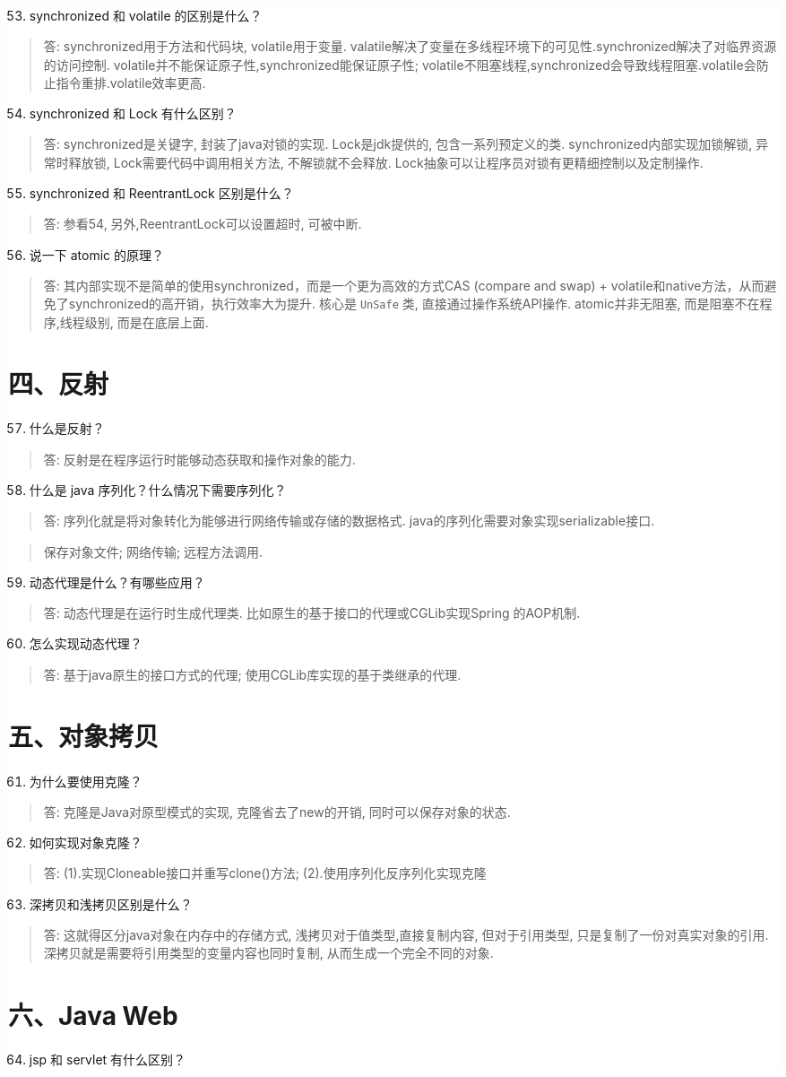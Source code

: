 53. synchronized 和 volatile 的区别是什么？

> 答: synchronized用于方法和代码块, volatile用于变量. valatile解决了变量在多线程环境下的可见性.synchronized解决了对临界资源的访问控制. volatile并不能保证原子性,synchronized能保证原子性; volatile不阻塞线程,synchronized会导致线程阻塞.volatile会防止指令重排.volatile效率更高.

54. synchronized 和 Lock 有什么区别？

> 答: synchronized是关键字, 封装了java对锁的实现. Lock是jdk提供的, 包含一系列预定义的类. synchronized内部实现加锁解锁, 异常时释放锁, Lock需要代码中调用相关方法, 不解锁就不会释放. Lock抽象可以让程序员对锁有更精细控制以及定制操作.

55. synchronized 和 ReentrantLock 区别是什么？

> 答: 参看54, 另外,ReentrantLock可以设置超时, 可被中断.

56. 说一下 atomic 的原理？

> 答: 其内部实现不是简单的使用synchronized，而是一个更为高效的方式CAS (compare and swap) + volatile和native方法，从而避免了synchronized的高开销，执行效率大为提升. 核心是 `UnSafe` 类, 直接通过操作系统API操作. atomic并非无阻塞, 而是阻塞不在程序,线程级别, 而是在底层上面.

# 四、反射

57. 什么是反射？

> 答: 反射是在程序运行时能够动态获取和操作对象的能力. 

58. 什么是 java 序列化？什么情况下需要序列化？

> 答: 序列化就是将对象转化为能够进行网络传输或存储的数据格式. java的序列化需要对象实现serializable接口. 

> 保存对象文件; 网络传输; 远程方法调用.

59. 动态代理是什么？有哪些应用？

> 答: 动态代理是在运行时生成代理类. 比如原生的基于接口的代理或CGLib实现Spring 的AOP机制. 

60. 怎么实现动态代理？

> 答: 基于java原生的接口方式的代理; 使用CGLib库实现的基于类继承的代理.

# 五、对象拷贝

61. 为什么要使用克隆？

> 答: 克隆是Java对原型模式的实现, 克隆省去了new的开销, 同时可以保存对象的状态. 

62. 如何实现对象克隆？

> 答: (1).实现Cloneable接口并重写clone()方法; (2).使用序列化反序列化实现克隆

63. 深拷贝和浅拷贝区别是什么？

> 答: 这就得区分java对象在内存中的存储方式, 浅拷贝对于值类型,直接复制内容, 但对于引用类型, 只是复制了一份对真实对象的引用. 深拷贝就是需要将引用类型的变量内容也同时复制, 从而生成一个完全不同的对象.

# 六、Java Web

64. jsp 和 servlet 有什么区别？
